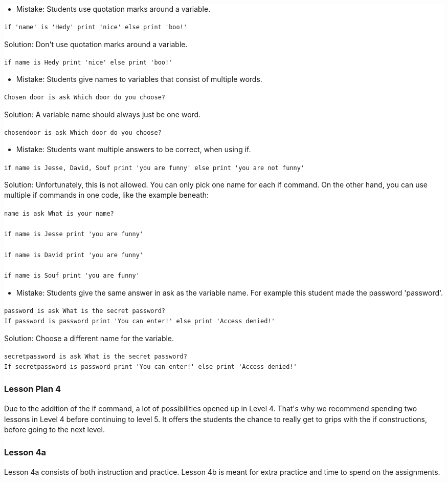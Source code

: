 - Mistake: Students use quotation marks around a variable. 
```
if 'name' is 'Hedy' print 'nice' else print 'boo!'
```
Solution: Don't use quotation marks around a variable. 
```
if name is Hedy print 'nice' else print 'boo!'
```

- Mistake: Students give names to variables that consist of multiple words. 
```
Chosen door is ask Which door do you choose?
```
Solution: A variable name should always just be one word. 
```
chosendoor is ask Which door do you choose?
```

- Mistake: Students want multiple answers to be correct, when using if. 
```
if name is Jesse, David, Souf print 'you are funny' else print 'you are not funny'
```
Solution: Unfortunately, this is not allowed. You can only pick one name for each if command. On the other hand, you can use multiple if commands in one code, like the example beneath: 
```
name is ask What is your name?

if name is Jesse print 'you are funny'

if name is David print 'you are funny'

if name is Souf print 'you are funny'
```
- Mistake: Students give the same answer in ask as the variable name. For example this student made the password 'password'. 
```
password is ask What is the secret password?
If password is password print 'You can enter!' else print 'Access denied!' 
```
Solution: Choose a different name for the variable.
```
secretpassword is ask What is the secret password?
If secretpassword is password print 'You can enter!' else print 'Access denied!' 
```



### Lesson Plan 4
Due to the addition of the if command, a lot of possibilities opened up in Level 4. That's why we recommend spending two lessons in Level 4 before continuing to level 5. It offers the students the chance to really get to grips with the if constructions, before going to the next level. 

### Lesson 4a
Lesson 4a consists of both instruction and practice. Lesson 4b is meant for extra practice and time to spend on the assignments.
